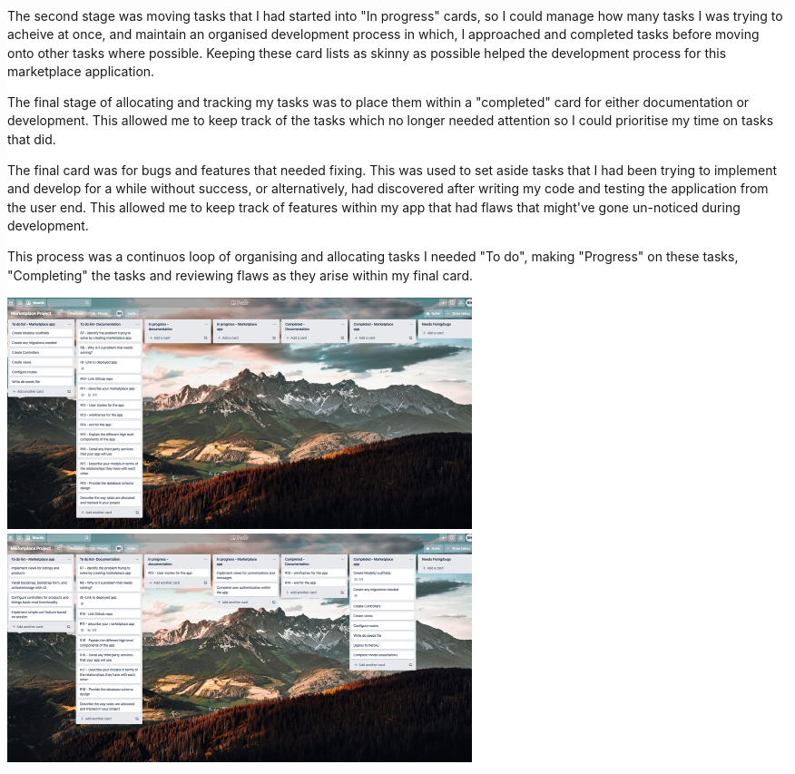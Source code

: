 The second stage was moving tasks that I had started into "In progress" cards, so I could manage how many tasks I was trying to acheive at once, and maintain an organised development process in which, I approached and completed tasks before moving onto other tasks where possible. Keeping these card lists as skinny as possible helped the development process for this marketplace application. 

The final stage of allocating and tracking my tasks was to place them within a "completed" card for either documentation or development. This allowed me to keep track of the tasks which no longer needed attention so I could prioritise my time on tasks that did. 

The final card was for bugs and features that needed fixing. This was used to set aside tasks that I had been trying to implement and develop for a while without success, or alternatively, had discovered after writing my code and testing the application from the user end. This allowed me to keep track of features within my app that had flaws that might've gone un-noticed during development. 

This process was a continuos loop of organising and allocating tasks I needed "To do",  making "Progress" on these tasks, "Completing" the tasks and reviewing flaws as they arise within my final card. 

<img src="docs/Trello_start.png" style="zoom:50%;" />

<img src="docs/trello_in_progress.png" style="zoom:50%;" />



